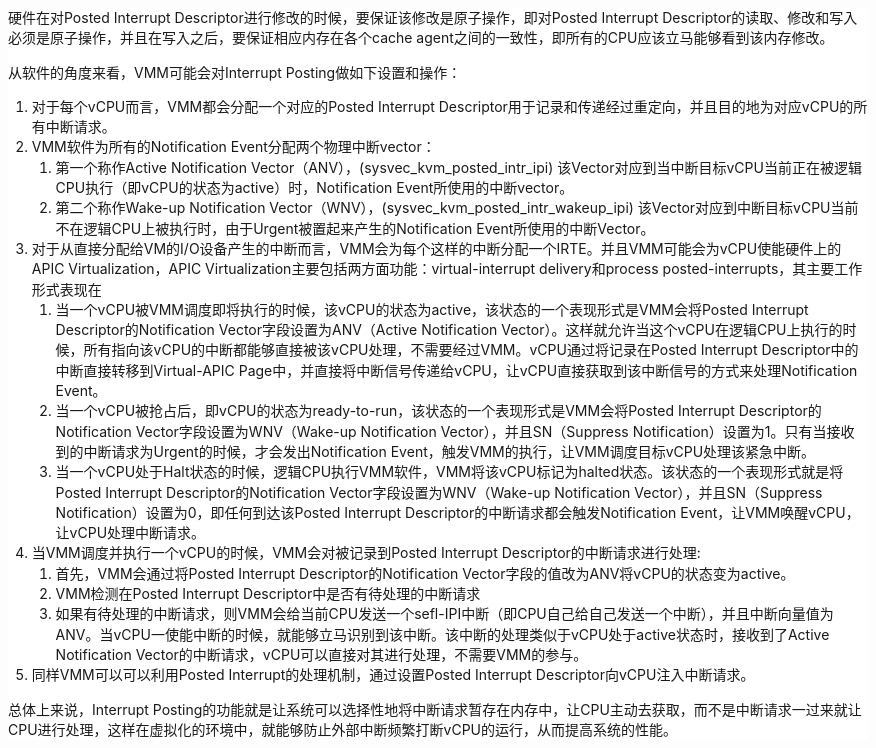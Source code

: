 硬件在对Posted Interrupt Descriptor进行修改的时候，要保证该修改是原子操作，即对Posted Interrupt Descriptor的读取、修改和写入必须是原子操作，并且在写入之后，要保证相应内存在各个cache agent之间的一致性，即所有的CPU应该立马能够看到该内存修改。

从软件的角度来看，VMM可能会对Interrupt Posting做如下设置和操作：
1. 对于每个vCPU而言，VMM都会分配一个对应的Posted Interrupt Descriptor用于记录和传递经过重定向，并且目的地为对应vCPU的所有中断请求。
2. VMM软件为所有的Notification Event分配两个物理中断vector：
   1. 第一个称作Active Notification Vector（ANV），(sysvec_kvm_posted_intr_ipi) 该Vector对应到当中断目标vCPU当前正在被逻辑CPU执行（即vCPU的状态为active）时，Notification Event所使用的中断vector。
   2. 第二个称作Wake-up Notification Vector（WNV），(sysvec_kvm_posted_intr_wakeup_ipi) 该Vector对应到中断目标vCPU当前不在逻辑CPU上被执行时，由于Urgent被置起来产生的Notification Event所使用的中断Vector。
3. 对于从直接分配给VM的I/O设备产生的中断而言，VMM会为每个这样的中断分配一个IRTE。并且VMM可能会为vCPU使能硬件上的APIC Virtualization，APIC Virtualization主要包括两方面功能：virtual-interrupt delivery和process posted-interrupts，其主要工作形式表现在
   1. 当一个vCPU被VMM调度即将执行的时候，该vCPU的状态为active，该状态的一个表现形式是VMM会将Posted Interrupt Descriptor的Notification Vector字段设置为ANV（Active Notification Vector）。这样就允许当这个vCPU在逻辑CPU上执行的时候，所有指向该vCPU的中断都能够直接被该vCPU处理，不需要经过VMM。vCPU通过将记录在Posted Interrupt Descriptor中的中断直接转移到Virtual-APIC Page中，并直接将中断信号传递给vCPU，让vCPU直接获取到该中断信号的方式来处理Notification Event。
   2. 当一个vCPU被抢占后，即vCPU的状态为ready-to-run，该状态的一个表现形式是VMM会将Posted Interrupt Descriptor的Notification Vector字段设置为WNV（Wake-up Notification Vector），并且SN（Suppress Notification）设置为1。只有当接收到的中断请求为Urgent的时候，才会发出Notification Event，触发VMM的执行，让VMM调度目标vCPU处理该紧急中断。
   3. 当一个vCPU处于Halt状态的时候，逻辑CPU执行VMM软件，VMM将该vCPU标记为halted状态。该状态的一个表现形式就是将Posted Interrupt Descriptor的Notification Vector字段设置为WNV（Wake-up Notification Vector），并且SN（Suppress Notification）设置为0，即任何到达该Posted Interrupt Descriptor的中断请求都会触发Notification Event，让VMM唤醒vCPU，让vCPU处理中断请求。
4. 当VMM调度并执行一个vCPU的时候，VMM会对被记录到Posted Interrupt Descriptor的中断请求进行处理:
   1. 首先，VMM会通过将Posted Interrupt Descriptor的Notification Vector字段的值改为ANV将vCPU的状态变为active。
   2. VMM检测在Posted Interrupt Descriptor中是否有待处理的中断请求
   3. 如果有待处理的中断请求，则VMM会给当前CPU发送一个sefl-IPI中断（即CPU自己给自己发送一个中断），并且中断向量值为ANV。当vCPU一使能中断的时候，就能够立马识别到该中断。该中断的处理类似于vCPU处于active状态时，接收到了Active Notification Vector的中断请求，vCPU可以直接对其进行处理，不需要VMM的参与。
5. 同样VMM可以可以利用Posted Interrupt的处理机制，通过设置Posted Interrupt Descriptor向vCPU注入中断请求。

总体上来说，Interrupt Posting的功能就是让系统可以选择性地将中断请求暂存在内存中，让CPU主动去获取，而不是中断请求一过来就让CPU进行处理，这样在虚拟化的环境中，就能够防止外部中断频繁打断vCPU的运行，从而提高系统的性能。